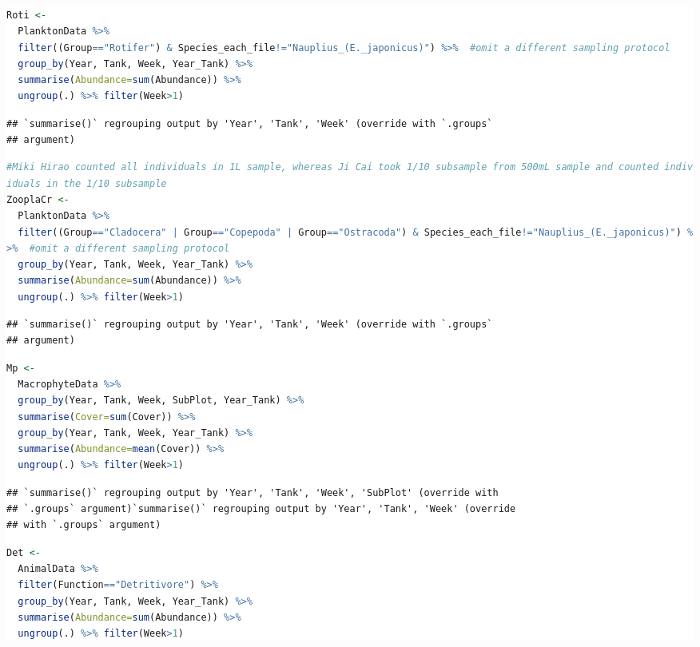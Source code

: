 ``` r
Roti <- 
  PlanktonData %>%
  filter((Group=="Rotifer") & Species_each_file!="Nauplius_(E._japonicus)") %>%  #omit a different sampling protocol
  group_by(Year, Tank, Week, Year_Tank) %>%
  summarise(Abundance=sum(Abundance)) %>%
  ungroup(.) %>% filter(Week>1)
```

    ## `summarise()` regrouping output by 'Year', 'Tank', 'Week' (override with `.groups`
    ## argument)

``` r
#Miki Hirao counted all individuals in 1L sample, whereas Ji Cai took 1/10 subsample from 500mL sample and counted individuals in the 1/10 subsample
ZooplaCr <- 
  PlanktonData %>%
  filter((Group=="Cladocera" | Group=="Copepoda" | Group=="Ostracoda") & Species_each_file!="Nauplius_(E._japonicus)") %>%  #omit a different sampling protocol
  group_by(Year, Tank, Week, Year_Tank) %>%
  summarise(Abundance=sum(Abundance)) %>%
  ungroup(.) %>% filter(Week>1)
```

    ## `summarise()` regrouping output by 'Year', 'Tank', 'Week' (override with `.groups`
    ## argument)

``` r
Mp <- 
  MacrophyteData %>%
  group_by(Year, Tank, Week, SubPlot, Year_Tank) %>%
  summarise(Cover=sum(Cover)) %>%
  group_by(Year, Tank, Week, Year_Tank) %>%
  summarise(Abundance=mean(Cover)) %>%
  ungroup(.) %>% filter(Week>1)
```

    ## `summarise()` regrouping output by 'Year', 'Tank', 'Week', 'SubPlot' (override with
    ## `.groups` argument)`summarise()` regrouping output by 'Year', 'Tank', 'Week' (override
    ## with `.groups` argument)

``` r
Det <- 
  AnimalData %>%
  filter(Function=="Detritivore") %>%
  group_by(Year, Tank, Week, Year_Tank) %>%
  summarise(Abundance=sum(Abundance)) %>%
  ungroup(.) %>% filter(Week>1)
```
